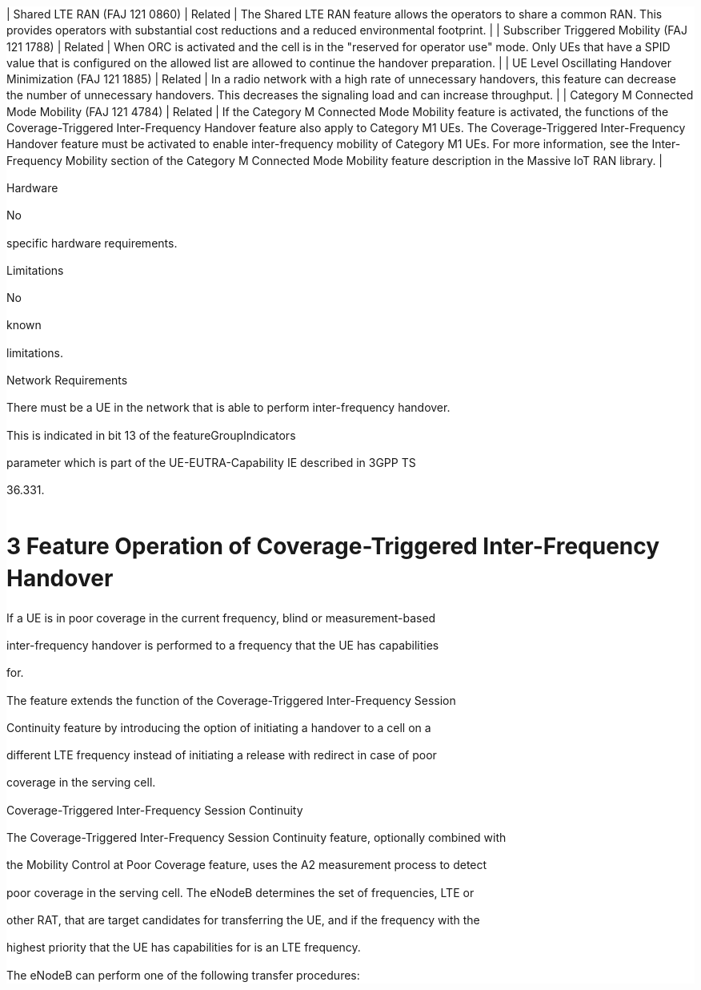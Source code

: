 | Shared LTE RAN (FAJ 121 0860)                                                 | Related        | The Shared LTE RAN feature allows the operators to share a common 								RAN. This provides operators with substantial cost reductions and a 								reduced environmental footprint.                                                                                                                                                                                                                                                                                                                                                                                                                                                                                                                                                             |
| Subscriber Triggered Mobility (FAJ 121 								1788)                          | Related        | When ORC is activated and the cell is in the "reserved for operator use" mode.                         Only UEs that have a SPID value that is configured on the allowed list are                         allowed to continue the handover preparation.                                                                                                                                                                                                                                                                                                                                                                                                                                                                                            |
| UE Level Oscillating Handover 									Minimization (FAJ 121 1885)            | Related        | In a radio network with a high rate of unnecessary handovers, this 								feature can decrease the number of unnecessary handovers. This 								decreases the signaling load and can increase throughput.                                                                                                                                                                                                                                                                                                                                                                                                                                                                                                                                        |
| Category M Connected Mode Mobility (FAJ 								121 4784)                     | Related        | If the Category M Connected Mode Mobility feature is activated, the 								functions of the Coverage-Triggered Inter-Frequency Handover feature 								also apply to Category M1 UEs.  The Coverage-Triggered Inter-Frequency Handover feature must be 								activated to enable inter-frequency mobility of Category M1 UEs.  For more information, see the Inter-Frequency Mobility 								section of the Category M Connected Mode Mobility 								feature description in the Massive IoT RAN library.                                                                                                                                                                                                                                    |

Hardware

No

specific hardware requirements.

Limitations

No

known

limitations.

Network Requirements

There must be a UE in the network that is able to perform inter-frequency handover.

This is indicated in bit 13 of the featureGroupIndicators

parameter which is part of the UE-EUTRA-Capability IE described in 3GPP TS

36.331.

# 3 Feature Operation of Coverage-Triggered Inter-Frequency Handover

If a UE is in poor coverage in the current frequency, blind or measurement-based

inter-frequency handover is performed to a frequency that the UE has capabilities

for.

The feature extends the function of the Coverage-Triggered Inter-Frequency Session

Continuity feature by introducing the option of initiating a handover to a cell on a

different LTE frequency instead of initiating a release with redirect in case of poor

coverage in the serving cell.

Coverage-Triggered Inter-Frequency Session Continuity

The Coverage-Triggered Inter-Frequency Session Continuity feature, optionally combined with

the Mobility Control at Poor Coverage feature, uses the A2 measurement process to detect

poor coverage in the serving cell. The eNodeB determines the set of frequencies, LTE or

other RAT, that are target candidates for transferring the UE, and if the frequency with the

highest priority that the UE has capabilities for is an LTE frequency.

The eNodeB can perform one of the following transfer procedures:
